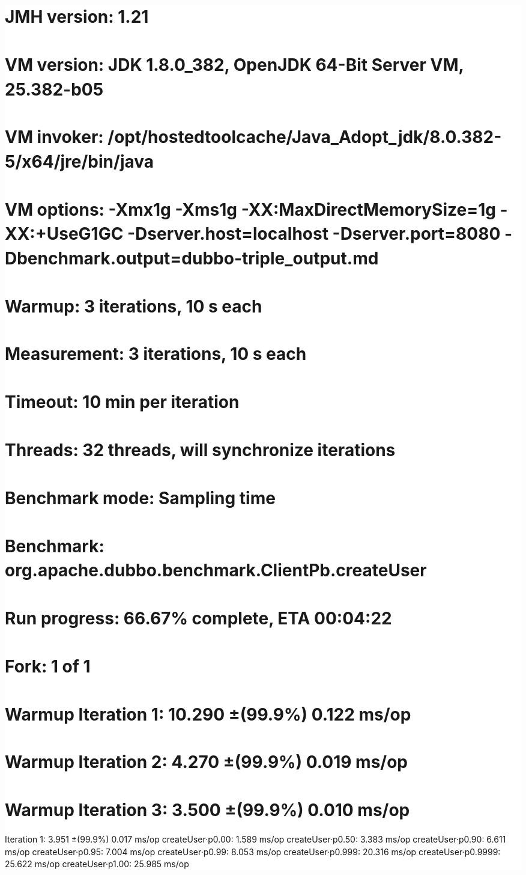 
# JMH version: 1.21
# VM version: JDK 1.8.0_382, OpenJDK 64-Bit Server VM, 25.382-b05
# VM invoker: /opt/hostedtoolcache/Java_Adopt_jdk/8.0.382-5/x64/jre/bin/java
# VM options: -Xmx1g -Xms1g -XX:MaxDirectMemorySize=1g -XX:+UseG1GC -Dserver.host=localhost -Dserver.port=8080 -Dbenchmark.output=dubbo-triple_output.md
# Warmup: 3 iterations, 10 s each
# Measurement: 3 iterations, 10 s each
# Timeout: 10 min per iteration
# Threads: 32 threads, will synchronize iterations
# Benchmark mode: Sampling time
# Benchmark: org.apache.dubbo.benchmark.ClientPb.createUser

# Run progress: 66.67% complete, ETA 00:04:22
# Fork: 1 of 1
# Warmup Iteration   1: 10.290 ±(99.9%) 0.122 ms/op
# Warmup Iteration   2: 4.270 ±(99.9%) 0.019 ms/op
# Warmup Iteration   3: 3.500 ±(99.9%) 0.010 ms/op
Iteration   1: 3.951 ±(99.9%) 0.017 ms/op
                 createUser·p0.00:   1.589 ms/op
                 createUser·p0.50:   3.383 ms/op
                 createUser·p0.90:   6.611 ms/op
                 createUser·p0.95:   7.004 ms/op
                 createUser·p0.99:   8.053 ms/op
                 createUser·p0.999:  20.316 ms/op
                 createUser·p0.9999: 25.622 ms/op
                 createUser·p1.00:   25.985 ms/op
